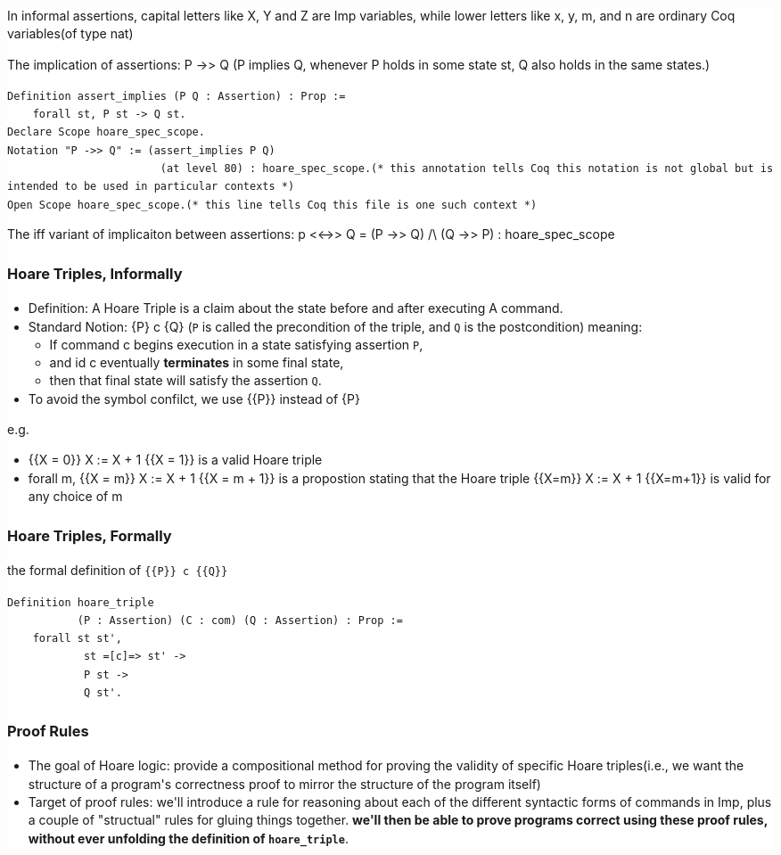 In informal assertions, capital letters like X, Y and Z are Imp variables,
while lower letters like x, y, m, and n are ordinary Coq variables(of type nat)

The implication of assertions:
P ->> Q (P implies Q, whenever P holds in some state st, Q also holds in the same states.)
```Coq
Definition assert_implies (P Q : Assertion) : Prop :=
    forall st, P st -> Q st.
Declare Scope hoare_spec_scope.
Notation "P ->> Q" := (assert_implies P Q)
                        (at level 80) : hoare_spec_scope.(* this annotation tells Coq this notation is not global but is intended to be used in particular contexts *)
Open Scope hoare_spec_scope.(* this line tells Coq this file is one such context *)
```

The iff variant of implicaiton between assertions:
p <<->> Q = (P ->> Q) /\ (Q ->> P) : hoare_spec_scope

### Hoare Triples, Informally
- Definition:
  A Hoare Triple is a claim about the state before and after executing A command.
- Standard Notion:
  {P} c {Q} (`P` is called the precondition of the triple, and `Q` is the postcondition)
  meaning:
  - If command c begins execution in a state satisfying assertion `P`,
  - and id c eventually **terminates** in some final state,
  - then that final state will satisfy the assertion `Q`.
- To avoid the symbol confilct, we use {{P}} instead of {P}

e.g.
- {{X = 0}} X := X + 1 {{X = 1}} is a valid Hoare triple
- forall m, {{X = m}} X := X + 1 {{X = m + 1}} is a propostion stating that the Hoare triple {{X=m}} X := X + 1 {{X=m+1}} is valid for any choice of m

### Hoare Triples, Formally
the formal definition of `{{P}} c {{Q}}`
```Coq
Definition hoare_triple
           (P : Assertion) (C : com) (Q : Assertion) : Prop :=
    forall st st',
            st =[c]=> st' ->
            P st ->
            Q st'.
```

### Proof Rules
- The goal of Hoare logic:
  provide a compositional method for proving the validity of specific Hoare triples(i.e., we want the structure of a program's correctness proof to mirror the structure of the program itself)
- Target of proof rules:
  we'll introduce a rule for reasoning about each of the different syntactic forms of commands in Imp, plus a couple of "structual" rules for gluing things together.
  **we'll then be able to prove programs correct using these proof rules, without ever unfolding the definition of `hoare_triple`**.
